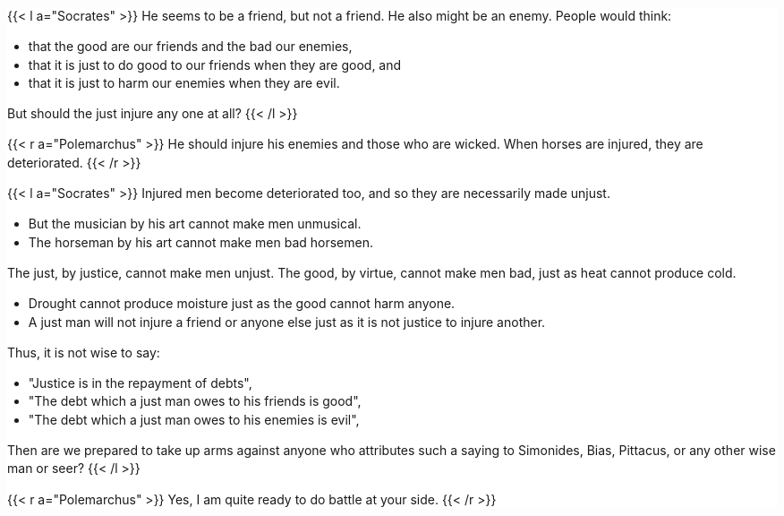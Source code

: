 {{< l a="Socrates" >}}
He seems to be a friend, but not a friend. He also might be an enemy. People would think:
- that the good are our friends and the bad our enemies,
- that it is just to do good to our friends when they are good, and
- that it is just to harm our enemies when they are evil.

But should the just injure any one at all?
{{< /l >}}

{{< r a="Polemarchus" >}}
He should injure his enemies and those who are wicked. When horses are injured, they are deteriorated.
{{< /r >}}

{{< l a="Socrates" >}}
Injured men become deteriorated too, and so they are necessarily made unjust.

- But the musician by his art cannot make men unmusical.
- The horseman by his art cannot make men bad horsemen.

The just, by justice, cannot make men unjust. The good, by virtue, cannot make men bad, just as heat cannot produce cold.

- Drought cannot produce moisture just as the good cannot harm anyone.
- A just man will not injure a friend or anyone else just as it is not justice to injure another.

Thus, it is not wise to say:

- "Justice is in the repayment of debts",
- "The debt which a just man owes to his friends is good",
- "The debt which a just man owes to his enemies is evil",

Then are we prepared to take up arms against anyone who attributes such a saying to Simonides, Bias, Pittacus, or any other wise man or seer?
{{< /l >}} 

{{< r a="Polemarchus" >}}
Yes, I am quite ready to do battle at your side.
{{< /r >}}
